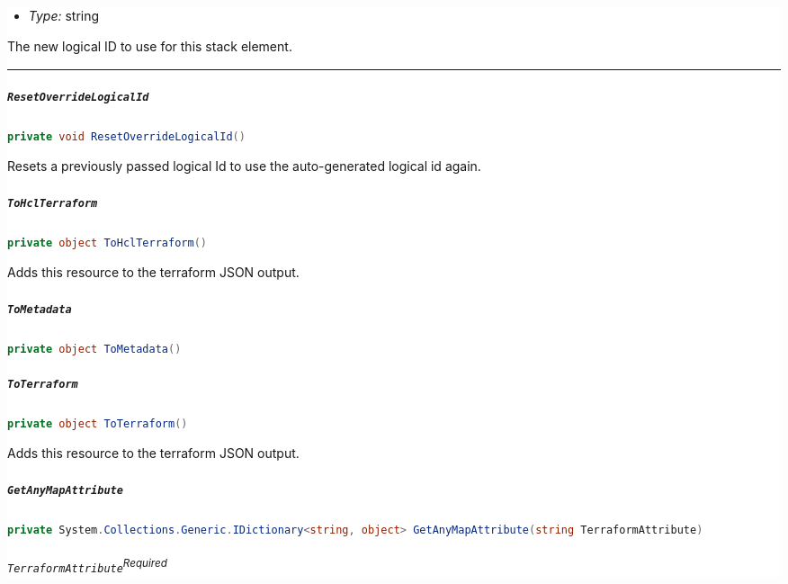 - *Type:* string

The new logical ID to use for this stack element.

---

##### `ResetOverrideLogicalId` <a name="ResetOverrideLogicalId" id="@cdktf/provider-cloudflare.dataCloudflarePageShieldScriptsList.DataCloudflarePageShieldScriptsList.resetOverrideLogicalId"></a>

```csharp
private void ResetOverrideLogicalId()
```

Resets a previously passed logical Id to use the auto-generated logical id again.

##### `ToHclTerraform` <a name="ToHclTerraform" id="@cdktf/provider-cloudflare.dataCloudflarePageShieldScriptsList.DataCloudflarePageShieldScriptsList.toHclTerraform"></a>

```csharp
private object ToHclTerraform()
```

Adds this resource to the terraform JSON output.

##### `ToMetadata` <a name="ToMetadata" id="@cdktf/provider-cloudflare.dataCloudflarePageShieldScriptsList.DataCloudflarePageShieldScriptsList.toMetadata"></a>

```csharp
private object ToMetadata()
```

##### `ToTerraform` <a name="ToTerraform" id="@cdktf/provider-cloudflare.dataCloudflarePageShieldScriptsList.DataCloudflarePageShieldScriptsList.toTerraform"></a>

```csharp
private object ToTerraform()
```

Adds this resource to the terraform JSON output.

##### `GetAnyMapAttribute` <a name="GetAnyMapAttribute" id="@cdktf/provider-cloudflare.dataCloudflarePageShieldScriptsList.DataCloudflarePageShieldScriptsList.getAnyMapAttribute"></a>

```csharp
private System.Collections.Generic.IDictionary<string, object> GetAnyMapAttribute(string TerraformAttribute)
```

###### `TerraformAttribute`<sup>Required</sup> <a name="TerraformAttribute" id="@cdktf/provider-cloudflare.dataCloudflarePageShieldScriptsList.DataCloudflarePageShieldScriptsList.getAnyMapAttribute.parameter.terraformAttribute"></a>
